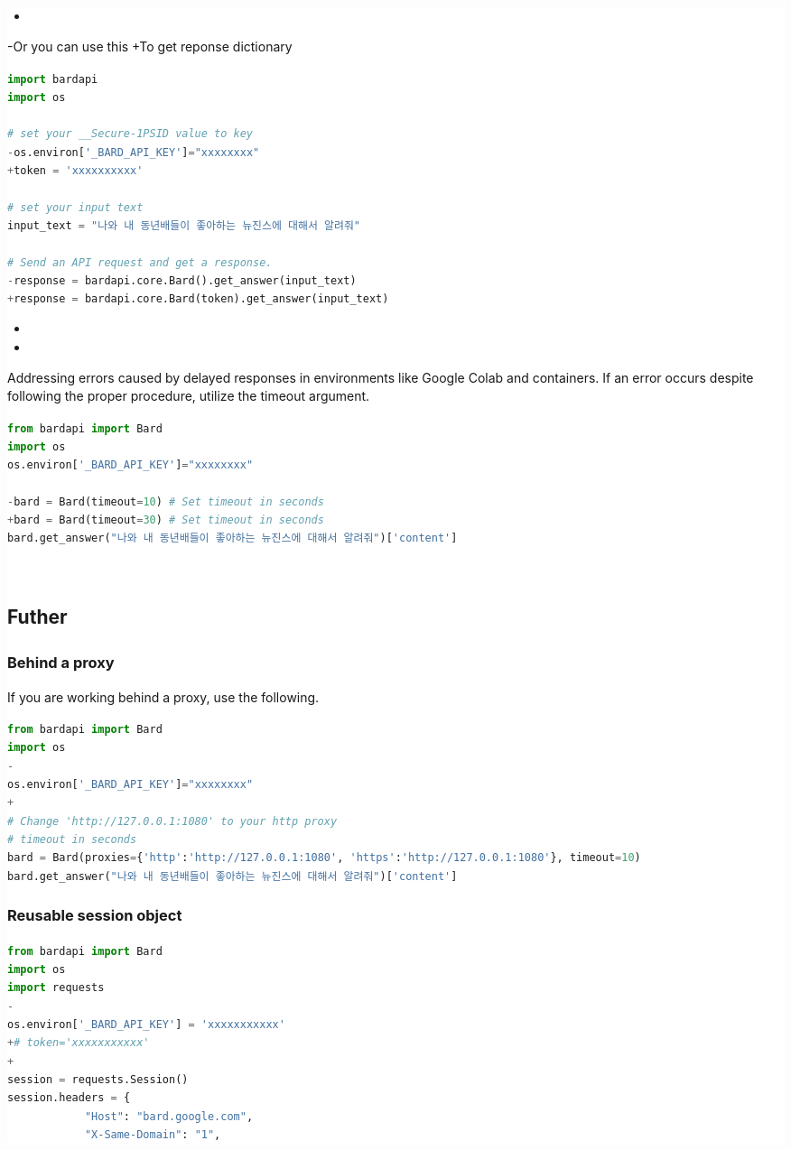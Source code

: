 -
-Or you can use this
+To get reponse dictionary
 ```python
 import bardapi
 import os
 
 # set your __Secure-1PSID value to key
-os.environ['_BARD_API_KEY']="xxxxxxxx"
+token = 'xxxxxxxxxx'
 
 # set your input text
 input_text = "나와 내 동년배들이 좋아하는 뉴진스에 대해서 알려줘"
 
 # Send an API request and get a response.
-response = bardapi.core.Bard().get_answer(input_text)
+response = bardapi.core.Bard(token).get_answer(input_text)
 ```
 
+
+
 Addressing errors caused by delayed responses in environments like Google Colab and containers. If an error occurs despite following the proper procedure, utilize the timeout argument.
 ```python
 from bardapi import Bard
 import os
 os.environ['_BARD_API_KEY']="xxxxxxxx"
 
-bard = Bard(timeout=10) # Set timeout in seconds
+bard = Bard(timeout=30) # Set timeout in seconds
 bard.get_answer("나와 내 동년배들이 좋아하는 뉴진스에 대해서 알려줘")['content']
 ```
 
 <br>
 
 ## Futher
 ### Behind a proxy
 If you are working behind a proxy, use the following.
 ```python
 from bardapi import Bard
 import os
-
 os.environ['_BARD_API_KEY']="xxxxxxxx"
+
 # Change 'http://127.0.0.1:1080' to your http proxy
 # timeout in seconds
 bard = Bard(proxies={'http':'http://127.0.0.1:1080', 'https':'http://127.0.0.1:1080'}, timeout=10)
 bard.get_answer("나와 내 동년배들이 좋아하는 뉴진스에 대해서 알려줘")['content']
 ```
 
 ### Reusable session object
 ```python
 from bardapi import Bard
 import os
 import requests
-
 os.environ['_BARD_API_KEY'] = 'xxxxxxxxxxx'
+# token='xxxxxxxxxxx'
+
 session = requests.Session()
 session.headers = {
             "Host": "bard.google.com",
             "X-Same-Domain": "1",
 ```